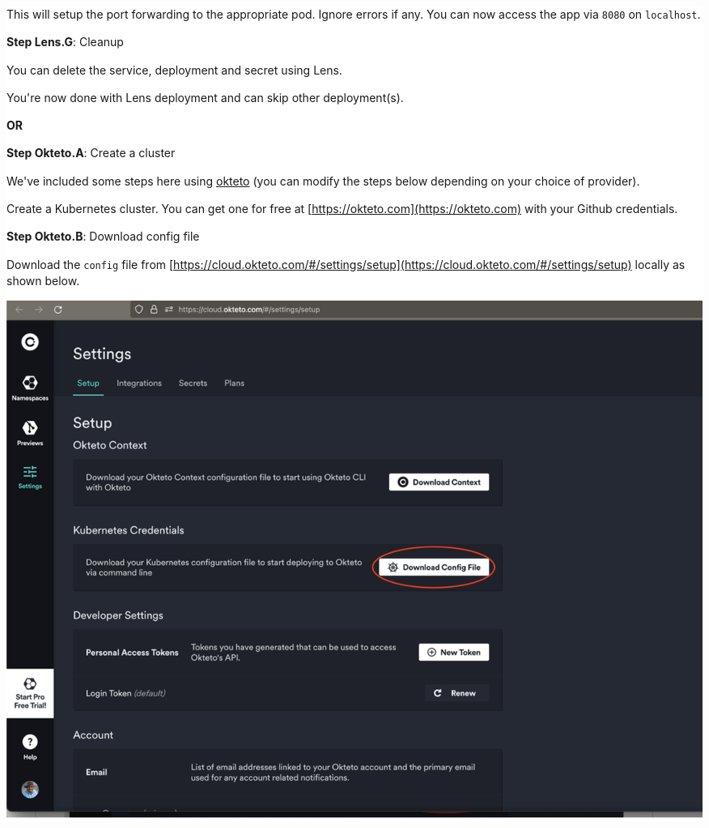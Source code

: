 This will setup the port forwarding to the appropriate pod. Ignore errors if any. You can now access the app via `8080` on `localhost`.

**Step Lens.G**: Cleanup

You can delete the service, deployment and secret using Lens.

You're now done with Lens deployment and can skip other deployment(s).

**OR**

**Step Okteto.A**: Create a cluster

We've included some steps here using [okteto](https://www.okteto.com) (you can modify the steps below depending on your choice of provider).

Create a Kubernetes cluster. You can get one for free at [https://okteto.com](https://okteto.com) with your Github credentials.

**Step Okteto.B**: Download config file

Download the `config` file from [https://cloud.okteto.com/#/settings/setup](https://cloud.okteto.com/#/settings/setup) locally as shown below.

![okteto](images/tutorials/oktetoconfig1.png?raw=true)
